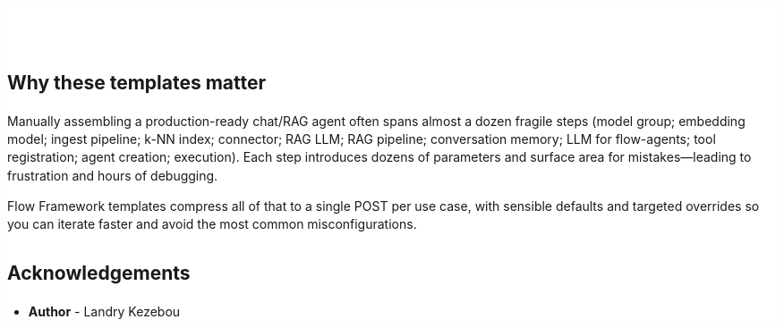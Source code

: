 
<br/><br/>

## Why these templates matter

Manually assembling a production-ready chat/RAG agent often spans almost a dozen fragile steps (model group; embedding model; ingest pipeline; k-NN index; connector; RAG LLM; RAG pipeline; conversation memory; LLM for flow-agents; tool registration; agent creation; execution). Each step introduces dozens of parameters and surface area for mistakes—leading to frustration and hours of debugging.

Flow Framework templates compress all of that to a single POST per use case, with sensible defaults and targeted overrides so you can iterate faster and avoid the most common misconfigurations.



## Acknowledgements

* **Author** - Landry Kezebou
